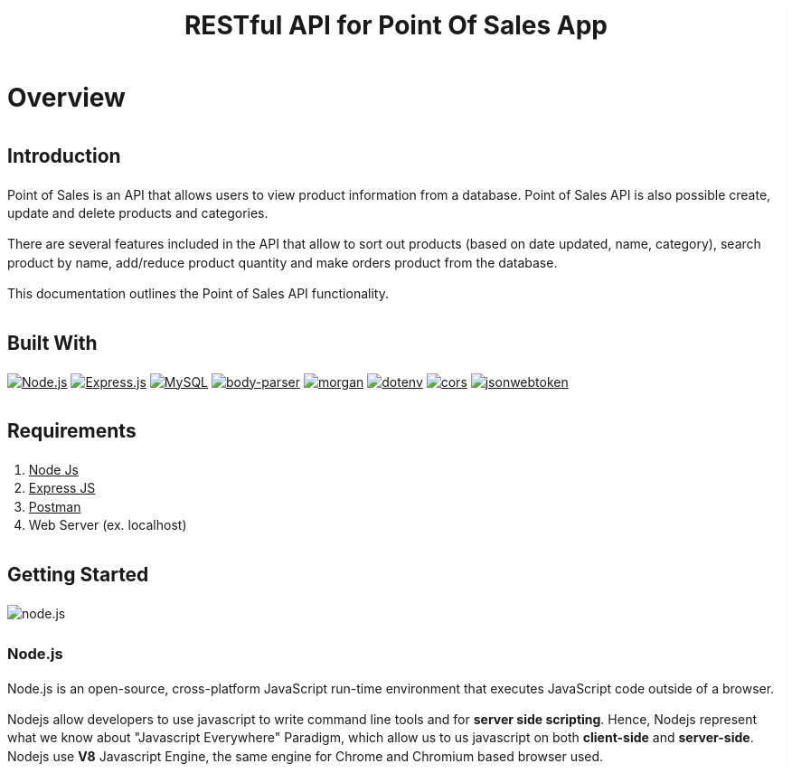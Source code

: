 <h1 align="center">RESTful API for Point Of Sales App</h1>

# Overview

## Introduction

Point of Sales is an API that allows users to view product information from a database. Point of Sales API is also possible
create, update and delete products and categories.

There are several features included in the API that allow to sort out products (based on date updated, name, category), search product by name, add/reduce product quantity and make orders product from the database.

This documentation outlines the Point of Sales API functionality.

## Built With

[![Node.js](https://img.shields.io/badge/Node.js-v.10.16.2-green.svg?style=flat-square&logo=appveyor)](https://nodejs.org/) [![Express.js](https://img.shields.io/badge/Express.js-4.x-orange.svg?style=flat-square&logo=appveyor)](https://expressjs.com/en/starter/installing.html) [![MySQL](https://img.shields.io/badge/mysql-v2.17.1-blue?style=flat-square&logo=appveyor)](https://www.npmjs.com/package/mysql) [![body-parser](https://img.shields.io/badge/body--parser-v1.19.0-red?style=flat-square&logo=appveyor)](https://www.npmjs.com/package/body-parser) [![morgan](https://img.shields.io/badge/morgan-v1.9.1-success?style=flat-square&logo=appveyor)](https://www.npmjs.com/package/body-parser) [![dotenv](https://img.shields.io/badge/dotenv-v1.9.1-black?style=flat-square&logo=appveyor)](https://www.npmjs.com/package/dotenv) [![cors](https://img.shields.io/badge/cors-v2.8.5-blueviolet?style=flat-square&logo=appveyor)](https://www.npmjs.com/package/cors) [![jsonwebtoken](https://img.shields.io/badge/jsonwebtoken-v8.5.1-blue?style=flat-square&logo=appveyor)](https://www.npmjs.com/package/jsonwebtoken)

## Requirements

1. <a href="https://nodejs.org/en/download/">Node Js</a>
2. <a href="https://expressjs.com/en/starter/installing.html">Express JS </a>
3. <a href="https://www.getpostman.com/">Postman</a>
4. Web Server (ex. localhost)

## Getting Started

![node.js](https://www.javatpoint.com/js/nodejs/images/node-js-tutorial.png)

### Node.js
Node.js is an open-source, cross-platform JavaScript run-time environment that executes JavaScript code outside of a browser.

Nodejs allow developers to use javascript to write command line tools and for **server side scripting**. Hence, Nodejs represent what we know about "Javascript Everywhere" Paradigm, which allow us to us javascript on both **client-side** and **server-side**. Nodejs use **V8** Javascript Engine, the same engine for Chrome and Chromium based browser used.
